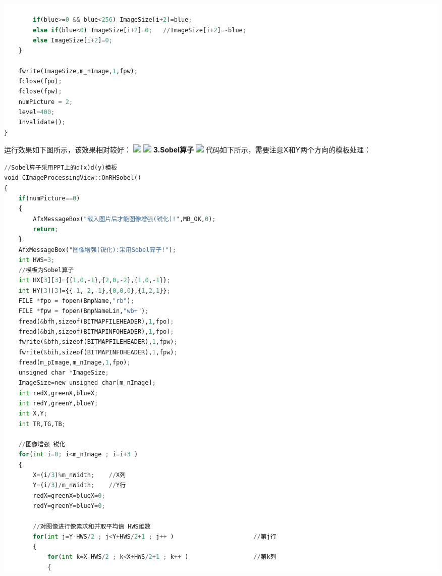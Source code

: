 ```python
		
		if(blue>=0 && blue<256) ImageSize[i+2]=blue;
		else if(blue<0) ImageSize[i+2]=0;   //ImageSize[i+2]=-blue;
		else ImageSize[i+2]=0;
	}
	
	fwrite(ImageSize,m_nImage,1,fpw);  
	fclose(fpo);
	fclose(fpw);
	numPicture = 2;
	level=400;	
	Invalidate();	
}
```
运行效果如下图所示，该效果相对较好：
![](https://img-blog.csdn.net/20150608175007390)
![](https://img-blog.csdn.net/20150608175152575)
**3.Sobel算子**
![](https://img-blog.csdn.net/20150608175414317)
代码如下所示，需要注意X和Y两个方向的模板处理：
```python
//Sobel算子采用PPT上的d(x)d(y)模板
void CImageProcessingView::OnRHSobel() 
{
	if(numPicture==0)
	{
		AfxMessageBox("载入图片后才能图像增强(锐化)!",MB_OK,0);
		return;
	}
	AfxMessageBox("图像增强(锐化):采用Sobel算子!");
	int HWS=3;                                
	//模板为Sobel算子
	int HX[3][3]={{1,0,-1},{2,0,-2},{1,0,-1}};
	int HY[3][3]={{-1,-2,-1},{0,0,0},{1,2,1}};
	FILE *fpo = fopen(BmpName,"rb");
	FILE *fpw = fopen(BmpNameLin,"wb+");
	fread(&bfh,sizeof(BITMAPFILEHEADER),1,fpo);
	fread(&bih,sizeof(BITMAPINFOHEADER),1,fpo);	
	fwrite(&bfh,sizeof(BITMAPFILEHEADER),1,fpw);
	fwrite(&bih,sizeof(BITMAPINFOHEADER),1,fpw);
	fread(m_pImage,m_nImage,1,fpo);
	unsigned char *ImageSize;      
	ImageSize=new unsigned char[m_nImage];  
	int redX,greenX,blueX;
	int redY,greenY,blueY;
	int X,Y;       
	int TR,TG,TB;  
	
	//图像增强 锐化
	for(int i=0; i<m_nImage ; i=i+3 )
	{
		X=(i/3)%m_nWidth;    //X列
		Y=(i/3)/m_nWidth;    //Y行
		redX=greenX=blueX=0;
		redY=greenY=blueY=0;
		
		//对图像进行像素求和并取平均值 HWS维数
		for(int j=Y-HWS/2 ; j<Y+HWS/2+1 ; j++ )                      //第j行
		{
			for(int k=X-HWS/2 ; k<X+HWS/2+1 ; k++ )                  //第k列
			{
```